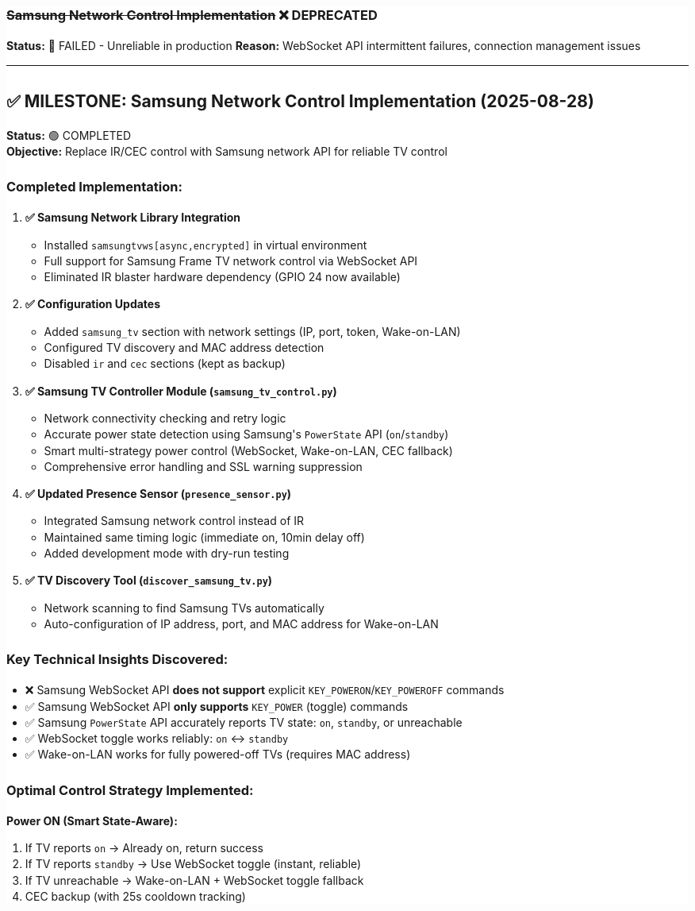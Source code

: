 ### ~~Samsung Network Control Implementation~~ ❌ DEPRECATED
**Status:** 🔴 FAILED - Unreliable in production
**Reason:** WebSocket API intermittent failures, connection management issues

---

## ✅ MILESTONE: Samsung Network Control Implementation (2025-08-28)
**Status:** 🟢 COMPLETED  
**Objective:** Replace IR/CEC control with Samsung network API for reliable TV control

### Completed Implementation:
1. **✅ Samsung Network Library Integration**
   - Installed `samsungtvws[async,encrypted]` in virtual environment
   - Full support for Samsung Frame TV network control via WebSocket API
   - Eliminated IR blaster hardware dependency (GPIO 24 now available)

2. **✅ Configuration Updates**
   - Added `samsung_tv` section with network settings (IP, port, token, Wake-on-LAN)
   - Configured TV discovery and MAC address detection
   - Disabled `ir` and `cec` sections (kept as backup)

3. **✅ Samsung TV Controller Module (`samsung_tv_control.py`)**
   - Network connectivity checking and retry logic
   - Accurate power state detection using Samsung's `PowerState` API (`on`/`standby`)
   - Smart multi-strategy power control (WebSocket, Wake-on-LAN, CEC fallback)
   - Comprehensive error handling and SSL warning suppression

4. **✅ Updated Presence Sensor (`presence_sensor.py`)**
   - Integrated Samsung network control instead of IR
   - Maintained same timing logic (immediate on, 10min delay off)
   - Added development mode with dry-run testing

5. **✅ TV Discovery Tool (`discover_samsung_tv.py`)**
   - Network scanning to find Samsung TVs automatically
   - Auto-configuration of IP address, port, and MAC address for Wake-on-LAN

### Key Technical Insights Discovered:
- ❌ Samsung WebSocket API **does not support** explicit `KEY_POWERON`/`KEY_POWEROFF` commands
- ✅ Samsung WebSocket API **only supports** `KEY_POWER` (toggle) commands  
- ✅ Samsung `PowerState` API accurately reports TV state: `on`, `standby`, or unreachable
- ✅ WebSocket toggle works reliably: `on` ↔ `standby` 
- ✅ Wake-on-LAN works for fully powered-off TVs (requires MAC address)

### Optimal Control Strategy Implemented:
**Power ON (Smart State-Aware):**
1. If TV reports `on` → Already on, return success
2. If TV reports `standby` → Use WebSocket toggle (instant, reliable)
3. If TV unreachable → Wake-on-LAN + WebSocket toggle fallback
4. CEC backup (with 25s cooldown tracking)
